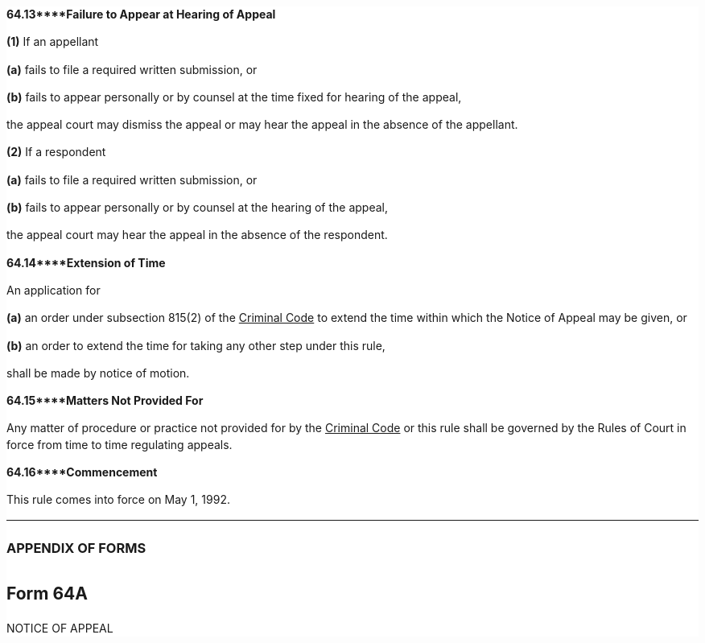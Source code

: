 
**64.13****Failure to Appear at Hearing of Appeal**


**(1)** If an appellant


**(a)** fails to file a required written submission, or


**(b)** fails to appear personally or by counsel at the time fixed for hearing of the appeal,


the appeal court may dismiss the appeal or may hear the appeal in the absence of the appellant.


**(2)** If a respondent

**(a)** fails to file a required written submission, or



**(b)** fails to appear personally or by counsel at the hearing of the appeal,




the appeal court may hear the appeal in the absence of the respondent.


**64.14****Extension of Time**


An application for


**(a)** an order under subsection 815(2) of the [Criminal Code](/en/Acts/Revised%20Statutes%20of%20Canada/C/C-46.md) to extend the time within which the Notice of Appeal may be given, or


**(b)** an order to extend the time for taking any other step under this rule,


shall be made by notice of motion.


**64.15****Matters Not Provided For**


Any matter of procedure or practice not provided for by the [Criminal Code](/en/Acts/Revised%20Statutes%20of%20Canada/C/C-46.md) or this rule shall be governed by the Rules of Court in force from time to time regulating appeals.


**64.16****Commencement**


This rule comes into force on May 1, 1992.




--------------------------


### **APPENDIX OF FORMS** 
## Form 64A
NOTICE OF APPEAL
